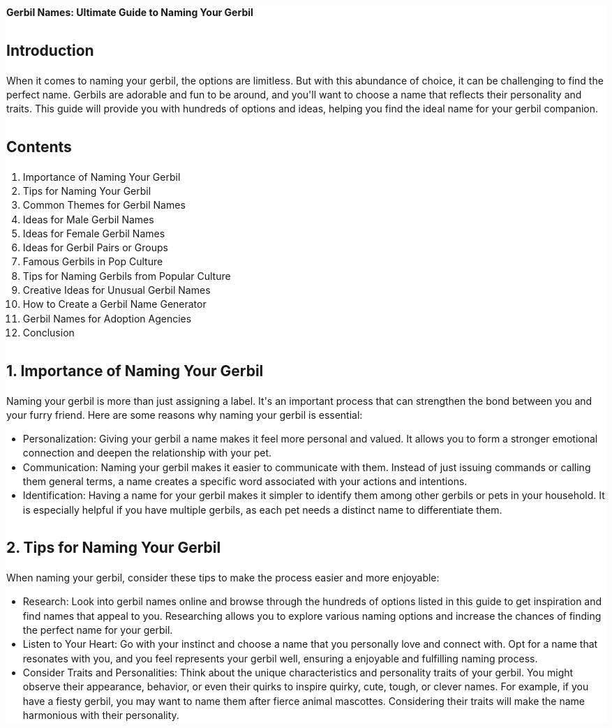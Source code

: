 **Gerbil Names: Ultimate Guide to Naming Your Gerbil** 

## Introduction 
When it comes to naming your gerbil, the options are limitless. But with this abundance of choice, it can be challenging to find the perfect name. Gerbils are adorable and fun to be around, and you'll want to choose a name that reflects their personality and traits. This guide will provide you with hundreds of options and ideas, helping you find the ideal name for your gerbil companion. 

## Contents 
1. Importance of Naming Your Gerbil 
2. Tips for Naming Your Gerbil 
3. Common Themes for Gerbil Names 
4. Ideas for Male Gerbil Names 
5. Ideas for Female Gerbil Names 
6. Ideas for Gerbil Pairs or Groups 
7. Famous Gerbils in Pop Culture 
8. Tips for Naming Gerbils from Popular Culture 
9. Creative Ideas for Unusual Gerbil Names 
10. How to Create a Gerbil Name Generator 
11. Gerbil Names for Adoption Agencies 
12. Conclusion 

## 1. Importance of Naming Your Gerbil 
Naming your gerbil is more than just assigning a label. It's an important process that can strengthen the bond between you and your furry friend. Here are some reasons why naming your gerbil is essential: 
- Personalization: Giving your gerbil a name makes it feel more personal and valued. It allows you to form a stronger emotional connection and deepen the relationship with your pet. 
- Communication: Naming your gerbil makes it easier to communicate with them. Instead of just issuing commands or calling them general terms, a name creates a specific word associated with your actions and intentions. 
- Identification: Having a name for your gerbil makes it simpler to identify them among other gerbils or pets in your household. It is especially helpful if you have multiple gerbils, as each pet needs a distinct name to differentiate them. 

## 2. Tips for Naming Your Gerbil 
When naming your gerbil, consider these tips to make the process easier and more enjoyable: 
- Research: Look into gerbil names online and browse through the hundreds of options listed in this guide to get inspiration and find names that appeal to you. Researching allows you to explore various naming options and increase the chances of finding the perfect name for your gerbil. 
- Listen to Your Heart: Go with your instinct and choose a name that you personally love and connect with. Opt for a name that resonates with you, and you feel represents your gerbil well, ensuring a enjoyable and fulfilling naming process. 
- Consider Traits and Personalities: Think about the unique characteristics and personality traits of your gerbil. You might observe their appearance, behavior, or even their quirks to inspire quirky, cute, tough, or clever names. For example, if you have a fiesty gerbil, you may want to name them after fierce animal mascottes. Considering their traits will make the name harmonious with their personality. 
